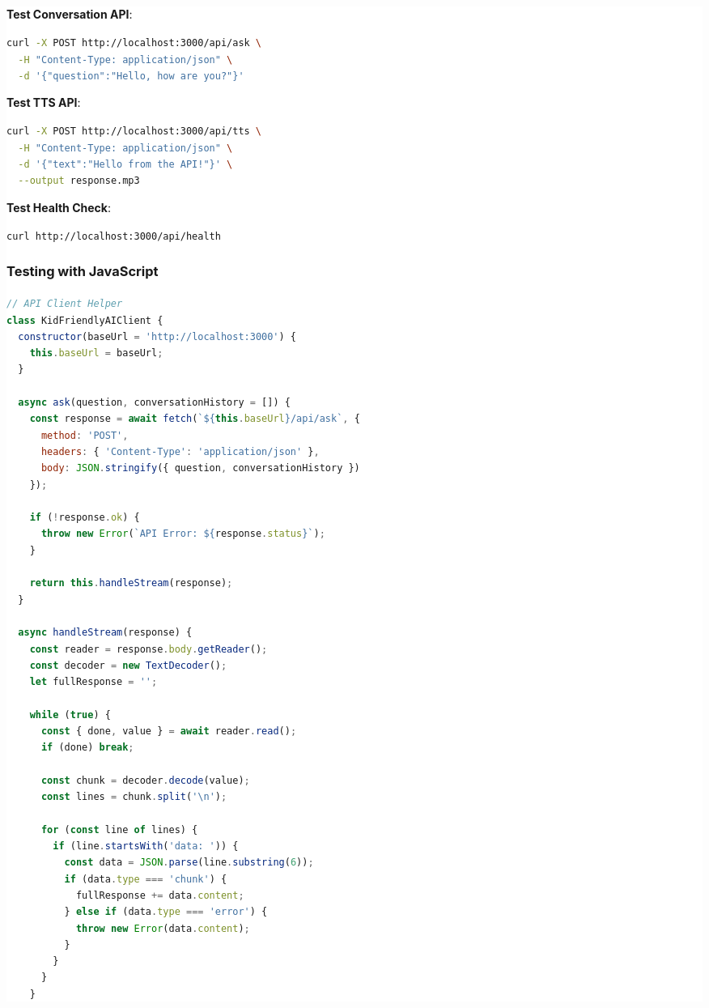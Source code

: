 **Test Conversation API**:
```bash
curl -X POST http://localhost:3000/api/ask \
  -H "Content-Type: application/json" \
  -d '{"question":"Hello, how are you?"}'
```

**Test TTS API**:
```bash
curl -X POST http://localhost:3000/api/tts \
  -H "Content-Type: application/json" \
  -d '{"text":"Hello from the API!"}' \
  --output response.mp3
```

**Test Health Check**:
```bash
curl http://localhost:3000/api/health
```

### Testing with JavaScript

```javascript
// API Client Helper
class KidFriendlyAIClient {
  constructor(baseUrl = 'http://localhost:3000') {
    this.baseUrl = baseUrl;
  }

  async ask(question, conversationHistory = []) {
    const response = await fetch(`${this.baseUrl}/api/ask`, {
      method: 'POST',
      headers: { 'Content-Type': 'application/json' },
      body: JSON.stringify({ question, conversationHistory })
    });

    if (!response.ok) {
      throw new Error(`API Error: ${response.status}`);
    }

    return this.handleStream(response);
  }

  async handleStream(response) {
    const reader = response.body.getReader();
    const decoder = new TextDecoder();
    let fullResponse = '';

    while (true) {
      const { done, value } = await reader.read();
      if (done) break;

      const chunk = decoder.decode(value);
      const lines = chunk.split('\n');

      for (const line of lines) {
        if (line.startsWith('data: ')) {
          const data = JSON.parse(line.substring(6));
          if (data.type === 'chunk') {
            fullResponse += data.content;
          } else if (data.type === 'error') {
            throw new Error(data.content);
          }
        }
      }
    }
```